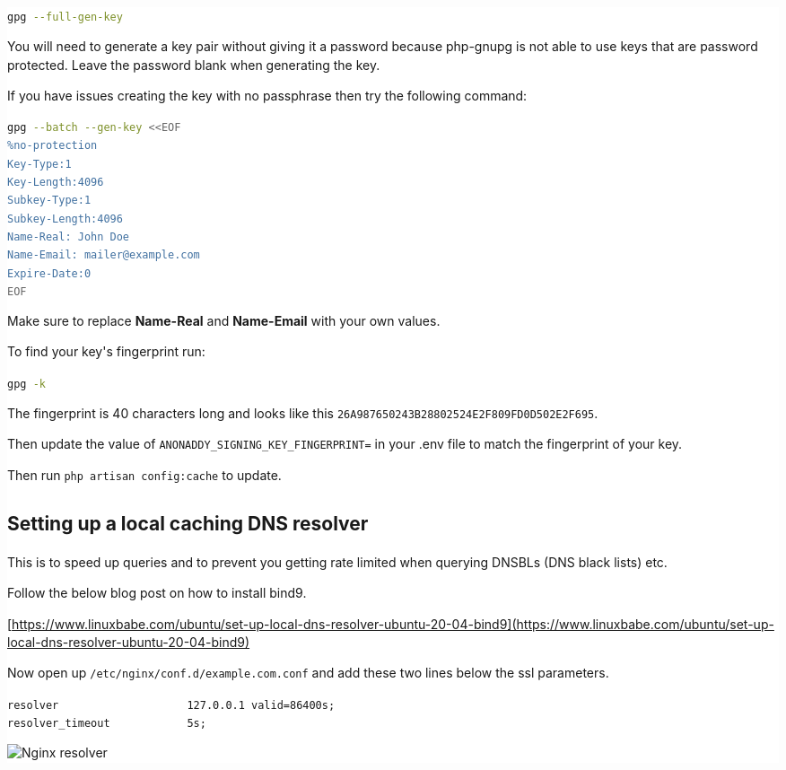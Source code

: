 ```bash
gpg --full-gen-key
```

You will need to generate a key pair without giving it a password because php-gnupg is not able to use keys that are password protected. Leave the password blank when generating the key.

If you have issues creating the key with no passphrase then try the following command:

```bash
gpg --batch --gen-key <<EOF
%no-protection
Key-Type:1
Key-Length:4096
Subkey-Type:1
Subkey-Length:4096
Name-Real: John Doe
Name-Email: mailer@example.com
Expire-Date:0
EOF
```

Make sure to replace **Name-Real** and **Name-Email** with your own values.

To find your key's fingerprint run:

```bash
gpg -k
```

The fingerprint is 40 characters long and looks like this `26A987650243B28802524E2F809FD0D502E2F695`.

Then update the value of `ANONADDY_SIGNING_KEY_FINGERPRINT=` in your .env file to match the fingerprint of your key.

Then run `php artisan config:cache` to update.

## Setting up a local caching DNS resolver

This is to speed up queries and to prevent you getting rate limited when querying DNSBLs (DNS black lists) etc.

Follow the below blog post on how to install bind9.

[https://www.linuxbabe.com/ubuntu/set-up-local-dns-resolver-ubuntu-20-04-bind9](https://www.linuxbabe.com/ubuntu/set-up-local-dns-resolver-ubuntu-20-04-bind9)

Now open up `/etc/nginx/conf.d/example.com.conf` and add these two lines below the ssl parameters.

```
resolver                    127.0.0.1 valid=86400s;
resolver_timeout            5s;
```

<div class="flex justify-center mb-4">
  <img class="shadow" src="https://addy.io/assets/img/nginx-resolver.png" alt="Nginx resolver" title="Nginx resolver">
</div>
